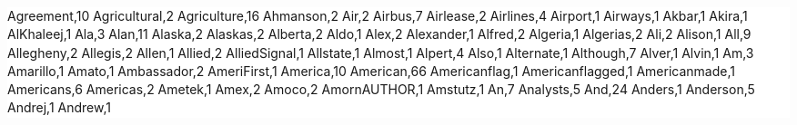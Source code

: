 Agreement,10
Agricultural,2
Agriculture,16
Ahmanson,2
Air,2
Airbus,7
Airlease,2
Airlines,4
Airport,1
Airways,1
Akbar,1
Akira,1
AlKhaleej,1
Ala,3
Alan,11
Alaska,2
Alaskas,2
Alberta,2
Aldo,1
Alex,2
Alexander,1
Alfred,2
Algeria,1
Algerias,2
Ali,2
Alison,1
All,9
Allegheny,2
Allegis,2
Allen,1
Allied,2
AlliedSignal,1
Allstate,1
Almost,1
Alpert,4
Also,1
Alternate,1
Although,7
Alver,1
Alvin,1
Am,3
Amarillo,1
Amato,1
Ambassador,2
AmeriFirst,1
America,10
American,66
Americanflag,1
Americanflagged,1
Americanmade,1
Americans,6
Americas,2
Ametek,1
Amex,2
Amoco,2
AmornAUTHOR,1
Amstutz,1
An,7
Analysts,5
And,24
Anders,1
Anderson,5
Andrej,1
Andrew,1